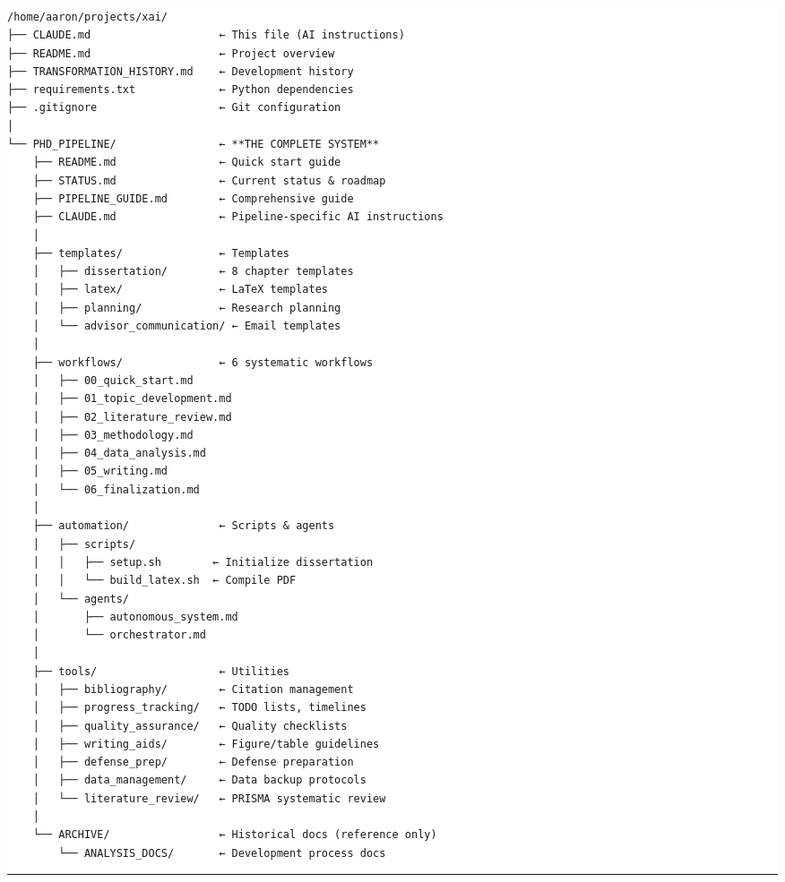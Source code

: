 ```
/home/aaron/projects/xai/
├── CLAUDE.md                    ← This file (AI instructions)
├── README.md                    ← Project overview
├── TRANSFORMATION_HISTORY.md    ← Development history
├── requirements.txt             ← Python dependencies
├── .gitignore                   ← Git configuration
│
└── PHD_PIPELINE/                ← **THE COMPLETE SYSTEM**
    ├── README.md                ← Quick start guide
    ├── STATUS.md                ← Current status & roadmap
    ├── PIPELINE_GUIDE.md        ← Comprehensive guide
    ├── CLAUDE.md                ← Pipeline-specific AI instructions
    │
    ├── templates/               ← Templates
    │   ├── dissertation/        ← 8 chapter templates
    │   ├── latex/               ← LaTeX templates
    │   ├── planning/            ← Research planning
    │   └── advisor_communication/ ← Email templates
    │
    ├── workflows/               ← 6 systematic workflows
    │   ├── 00_quick_start.md
    │   ├── 01_topic_development.md
    │   ├── 02_literature_review.md
    │   ├── 03_methodology.md
    │   ├── 04_data_analysis.md
    │   ├── 05_writing.md
    │   └── 06_finalization.md
    │
    ├── automation/              ← Scripts & agents
    │   ├── scripts/
    │   │   ├── setup.sh        ← Initialize dissertation
    │   │   └── build_latex.sh  ← Compile PDF
    │   └── agents/
    │       ├── autonomous_system.md
    │       └── orchestrator.md
    │
    ├── tools/                   ← Utilities
    │   ├── bibliography/        ← Citation management
    │   ├── progress_tracking/   ← TODO lists, timelines
    │   ├── quality_assurance/   ← Quality checklists
    │   ├── writing_aids/        ← Figure/table guidelines
    │   ├── defense_prep/        ← Defense preparation
    │   ├── data_management/     ← Data backup protocols
    │   └── literature_review/   ← PRISMA systematic review
    │
    └── ARCHIVE/                 ← Historical docs (reference only)
        └── ANALYSIS_DOCS/       ← Development process docs
```

---
